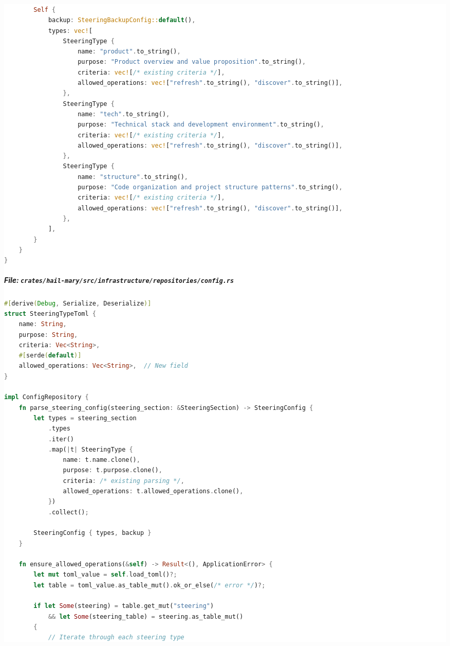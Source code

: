 ```rust
        Self {
            backup: SteeringBackupConfig::default(),
            types: vec![
                SteeringType {
                    name: "product".to_string(),
                    purpose: "Product overview and value proposition".to_string(),
                    criteria: vec![/* existing criteria */],
                    allowed_operations: vec!["refresh".to_string(), "discover".to_string()],
                },
                SteeringType {
                    name: "tech".to_string(),
                    purpose: "Technical stack and development environment".to_string(),
                    criteria: vec![/* existing criteria */],
                    allowed_operations: vec!["refresh".to_string(), "discover".to_string()],
                },
                SteeringType {
                    name: "structure".to_string(),
                    purpose: "Code organization and project structure patterns".to_string(),
                    criteria: vec![/* existing criteria */],
                    allowed_operations: vec!["refresh".to_string(), "discover".to_string()],
                },
            ],
        }
    }
}
```

##### File: `crates/hail-mary/src/infrastructure/repositories/config.rs`
```rust
#[derive(Debug, Serialize, Deserialize)]
struct SteeringTypeToml {
    name: String,
    purpose: String,
    criteria: Vec<String>,
    #[serde(default)]
    allowed_operations: Vec<String>,  // New field
}

impl ConfigRepository {
    fn parse_steering_config(steering_section: &SteeringSection) -> SteeringConfig {
        let types = steering_section
            .types
            .iter()
            .map(|t| SteeringType {
                name: t.name.clone(),
                purpose: t.purpose.clone(),
                criteria: /* existing parsing */,
                allowed_operations: t.allowed_operations.clone(),
            })
            .collect();

        SteeringConfig { types, backup }
    }

    fn ensure_allowed_operations(&self) -> Result<(), ApplicationError> {
        let mut toml_value = self.load_toml()?;
        let table = toml_value.as_table_mut().ok_or_else(/* error */)?;

        if let Some(steering) = table.get_mut("steering")
            && let Some(steering_table) = steering.as_table_mut()
        {
            // Iterate through each steering type
```